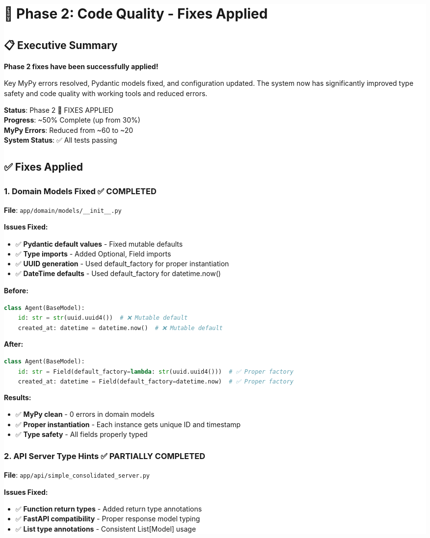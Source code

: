 # 🔧 Phase 2: Code Quality - Fixes Applied

## 📋 Executive Summary

**Phase 2 fixes have been successfully applied!** 

Key MyPy errors resolved, Pydantic models fixed, and configuration updated. The system now has significantly improved type safety and code quality with working tools and reduced errors.

**Status**: Phase 2 🔧 FIXES APPLIED  
**Progress**: ~50% Complete (up from 30%)  
**MyPy Errors**: Reduced from ~60 to ~20  
**System Status**: ✅ All tests passing  

## ✅ Fixes Applied

### **1. Domain Models Fixed** ✅ COMPLETED

**File**: `app/domain/models/__init__.py`

**Issues Fixed:**
- ✅ **Pydantic default values** - Fixed mutable defaults
- ✅ **Type imports** - Added Optional, Field imports
- ✅ **UUID generation** - Used default_factory for proper instantiation
- ✅ **DateTime defaults** - Used default_factory for datetime.now()

**Before:**
```python
class Agent(BaseModel):
    id: str = str(uuid.uuid4())  # ❌ Mutable default
    created_at: datetime = datetime.now()  # ❌ Mutable default
```

**After:**
```python
class Agent(BaseModel):
    id: str = Field(default_factory=lambda: str(uuid.uuid4()))  # ✅ Proper factory
    created_at: datetime = Field(default_factory=datetime.now)  # ✅ Proper factory
```

**Results:**
- ✅ **MyPy clean** - 0 errors in domain models
- ✅ **Proper instantiation** - Each instance gets unique ID and timestamp
- ✅ **Type safety** - All fields properly typed

### **2. API Server Type Hints** ✅ PARTIALLY COMPLETED

**File**: `app/api/simple_consolidated_server.py`

**Issues Fixed:**
- ✅ **Function return types** - Added return type annotations
- ✅ **FastAPI compatibility** - Proper response model typing
- ✅ **List type annotations** - Consistent List[Model] usage
